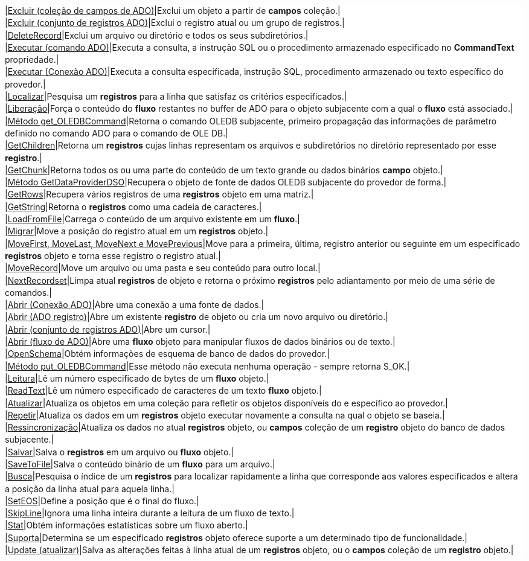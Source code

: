 |[Excluir (coleção de campos de ADO)](../../../ado/reference/ado-api/delete-method-ado-fields-collection.md)|Exclui um objeto a partir de **campos** coleção.|  
|[Excluir (conjunto de registros ADO)](../../../ado/reference/ado-api/delete-method-ado-recordset.md)|Exclui o registro atual ou um grupo de registros.|  
|[DeleteRecord](../../../ado/reference/ado-api/deleterecord-method-ado.md)|Exclui um arquivo ou diretório e todos os seus subdiretórios.|  
|[Executar (comando ADO)](../../../ado/reference/ado-api/execute-method-ado-command.md)|Executa a consulta, a instrução SQL ou o procedimento armazenado especificado no **CommandText** propriedade.|  
|[Executar (Conexão ADO)](../../../ado/reference/ado-api/execute-method-ado-connection.md)|Executa a consulta especificada, instrução SQL, procedimento armazenado ou texto específico do provedor.|  
|[Localizar](../../../ado/reference/ado-api/find-method-ado.md)|Pesquisa um **registros** para a linha que satisfaz os critérios especificados.|  
|[Liberação](../../../ado/reference/ado-api/flush-method-ado.md)|Força o conteúdo do **fluxo** restantes no buffer de ADO para o objeto subjacente com a qual o **fluxo** está associado.|  
|[Método get_OLEDBCommand](../../../ado/reference/ado-api/get-oledbcommand-method.md)|Retorna o comando OLEDB subjacente, primeiro propagação das informações de parâmetro definido no comando ADO para o comando de OLE DB.|  
|[GetChildren](../../../ado/reference/ado-api/getchildren-method-ado.md)|Retorna um **registros** cujas linhas representam os arquivos e subdiretórios no diretório representado por esse **registro**.|  
|[GetChunk](../../../ado/reference/ado-api/getchunk-method-ado.md)|Retorna todos os ou uma parte do conteúdo de um texto grande ou dados binários **campo** objeto.|  
|[Método GetDataProviderDSO](../../../ado/reference/ado-api/getdataproviderdso-method.md)|Recupera o objeto de fonte de dados OLEDB subjacente do provedor de forma.|  
|[GetRows](../../../ado/reference/ado-api/getrows-method-ado.md)|Recupera vários registros de uma **registros** objeto em uma matriz.|  
|[GetString](../../../ado/reference/ado-api/getstring-method-ado.md)|Retorna o **registros** como uma cadeia de caracteres.|  
|[LoadFromFile](../../../ado/reference/ado-api/loadfromfile-method-ado.md)|Carrega o conteúdo de um arquivo existente em um **fluxo**.|  
|[Migrar](../../../ado/reference/ado-api/move-method-ado.md)|Move a posição do registro atual em um **registros** objeto.|  
|[MoveFirst, MoveLast, MoveNext e MovePrevious](../../../ado/reference/ado-api/movefirst-movelast-movenext-and-moveprevious-methods-ado.md)|Move para a primeira, última, registro anterior ou seguinte em um especificado **registros** objeto e torna esse registro o registro atual.|  
|[MoveRecord](../../../ado/reference/ado-api/moverecord-method-ado.md)|Move um arquivo ou uma pasta e seu conteúdo para outro local.|  
|[NextRecordset](../../../ado/reference/ado-api/nextrecordset-method-ado.md)|Limpa atual **registros** de objeto e retorna o próximo **registros** pelo adiantamento por meio de uma série de comandos.|  
|[Abrir (Conexão ADO)](../../../ado/reference/ado-api/open-method-ado-connection.md)|Abre uma conexão a uma fonte de dados.|  
|[Abrir (ADO registro)](../../../ado/reference/ado-api/open-method-ado-record.md)|Abre um existente **registro** de objeto ou cria um novo arquivo ou diretório.|  
|[Abrir (conjunto de registros ADO)](../../../ado/reference/ado-api/open-method-ado-recordset.md)|Abre um cursor.|  
|[Abrir (fluxo de ADO)](../../../ado/reference/ado-api/open-method-ado-stream.md)|Abre uma **fluxo** objeto para manipular fluxos de dados binários ou de texto.|  
|[OpenSchema](../../../ado/reference/ado-api/openschema-method.md)|Obtém informações de esquema de banco de dados do provedor.|  
|[Método put_OLEDBCommand](../../../ado/reference/ado-api/put-oledbcommand-method.md)|Esse método não executa nenhuma operação - sempre retorna S_OK.|  
|[Leitura](../../../ado/reference/ado-api/read-method.md)|Lê um número especificado de bytes de um **fluxo** objeto.|  
|[ReadText](../../../ado/reference/ado-api/readtext-method.md)|Lê um número especificado de caracteres de um texto **fluxo** objeto.|  
|[Atualizar](../../../ado/reference/ado-api/refresh-method-ado.md)|Atualiza os objetos em uma coleção para refletir os objetos disponíveis do e específico ao provedor.|  
|[Repetir](../../../ado/reference/ado-api/requery-method.md)|Atualiza os dados em um **registros** objeto executar novamente a consulta na qual o objeto se baseia.|  
|[Ressincronização](../../../ado/reference/ado-api/resync-method.md)|Atualiza os dados no atual **registros** objeto, ou **campos** coleção de um **registro** objeto do banco de dados subjacente.|  
|[Salvar](../../../ado/reference/ado-api/save-method.md)|Salva o **registros** em um arquivo ou **fluxo** objeto.|  
|[SaveToFile](../../../ado/reference/ado-api/savetofile-method.md)|Salva o conteúdo binário de um **fluxo** para um arquivo.|  
|[Busca](../../../ado/reference/ado-api/seek-method.md)|Pesquisa o índice de um **registros** para localizar rapidamente a linha que corresponde aos valores especificados e altera a posição da linha atual para aquela linha.|  
|[SetEOS](../../../ado/reference/ado-api/seteos-method.md)|Define a posição que é o final do fluxo.|  
|[SkipLine](../../../ado/reference/ado-api/skipline-method.md)|Ignora uma linha inteira durante a leitura de um fluxo de texto.|  
|[Stat](../../../ado/reference/ado-api/stat-method.md)|Obtém informações estatísticas sobre um fluxo aberto.|  
|[Suporta](../../../ado/reference/ado-api/supports-method.md)|Determina se um especificado **registros** objeto oferece suporte a um determinado tipo de funcionalidade.|  
|[Update (atualizar)](../../../ado/reference/ado-api/update-method.md)|Salva as alterações feitas à linha atual de um **registros** objeto, ou o **campos** coleção de um **registro** objeto.|  